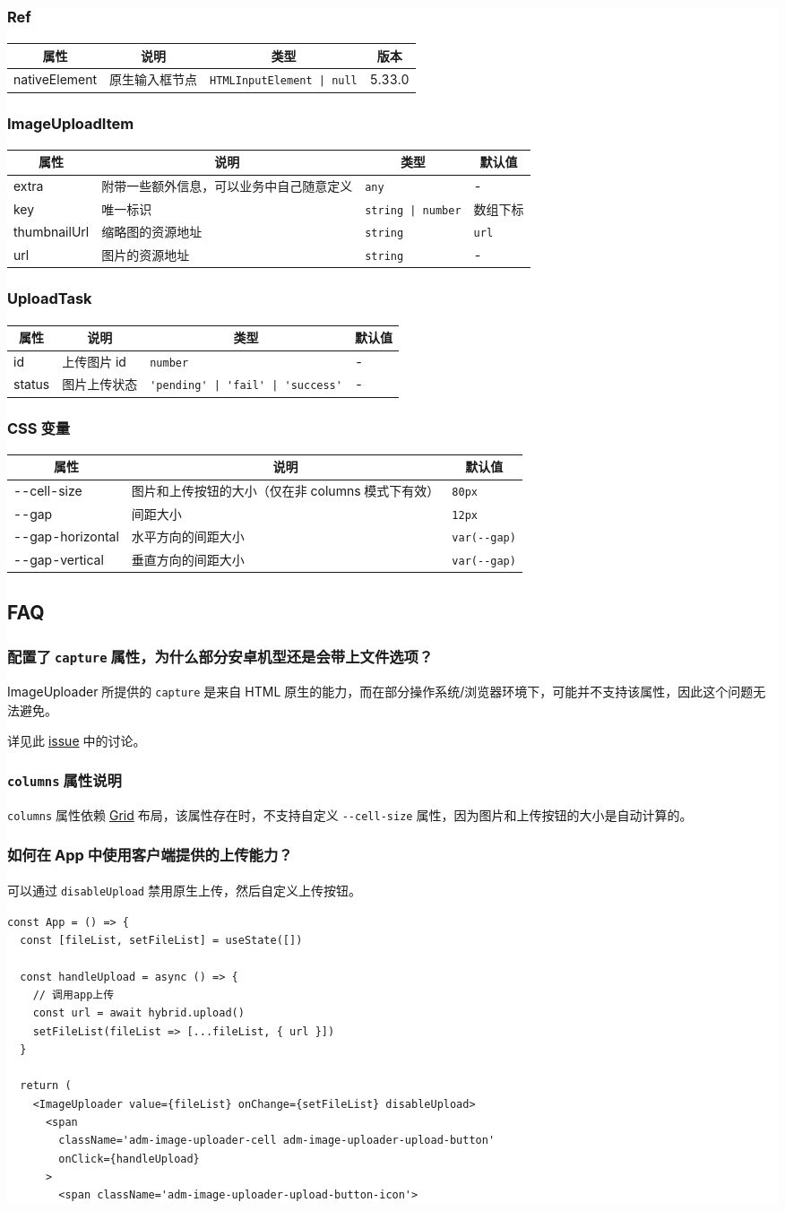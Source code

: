 ### Ref

| 属性          | 说明           | 类型                       | 版本   |
| ------------- | -------------- | -------------------------- | ------ |
| nativeElement | 原生输入框节点 | `HTMLInputElement \| null` | 5.33.0 |

### ImageUploadItem

| 属性         | 说明                                     | 类型               | 默认值   |
| ------------ | ---------------------------------------- | ------------------ | -------- |
| extra        | 附带一些额外信息，可以业务中自己随意定义 | `any`              | -        |
| key          | 唯一标识                                 | `string \| number` | 数组下标 |
| thumbnailUrl | 缩略图的资源地址                         | `string`           | `url`    |
| url          | 图片的资源地址                           | `string`           | -        |

### UploadTask

| 属性   | 说明         | 类型                               | 默认值 |
| ------ | ------------ | ---------------------------------- | ------ |
| id     | 上传图片 id  | `number`                           | -      |
| status | 图片上传状态 | `'pending' \| 'fail' \| 'success'` | -      |

### CSS 变量

| 属性             | 说明                                              | 默认值       |
| ---------------- | ------------------------------------------------- | ------------ |
| --cell-size      | 图片和上传按钮的大小（仅在非 columns 模式下有效） | `80px`       |
| --gap            | 间距大小                                          | `12px`       |
| --gap-horizontal | 水平方向的间距大小                                | `var(--gap)` |
| --gap-vertical   | 垂直方向的间距大小                                | `var(--gap)` |

## FAQ

### 配置了 `capture` 属性，为什么部分安卓机型还是会带上文件选项？

ImageUploader 所提供的 `capture` 是来自 HTML 原生的能力，而在部分操作系统/浏览器环境下，可能并不支持该属性，因此这个问题无法避免。

详见此 [issue](https://github.com/ant-design/ant-design-mobile/issues/5254) 中的讨论。

### `columns` 属性说明

`columns` 属性依赖 [Grid](./grid) 布局，该属性存在时，不支持自定义 `--cell-size` 属性，因为图片和上传按钮的大小是自动计算的。

### 如何在 App 中使用客户端提供的上传能力？

可以通过 `disableUpload` 禁用原生上传，然后自定义上传按钮。

```tsx
const App = () => {
  const [fileList, setFileList] = useState([])

  const handleUpload = async () => {
    // 调用app上传
    const url = await hybrid.upload()
    setFileList(fileList => [...fileList, { url }])
  }

  return (
    <ImageUploader value={fileList} onChange={setFileList} disableUpload>
      <span
        className='adm-image-uploader-cell adm-image-uploader-upload-button'
        onClick={handleUpload}
      >
        <span className='adm-image-uploader-upload-button-icon'>
```